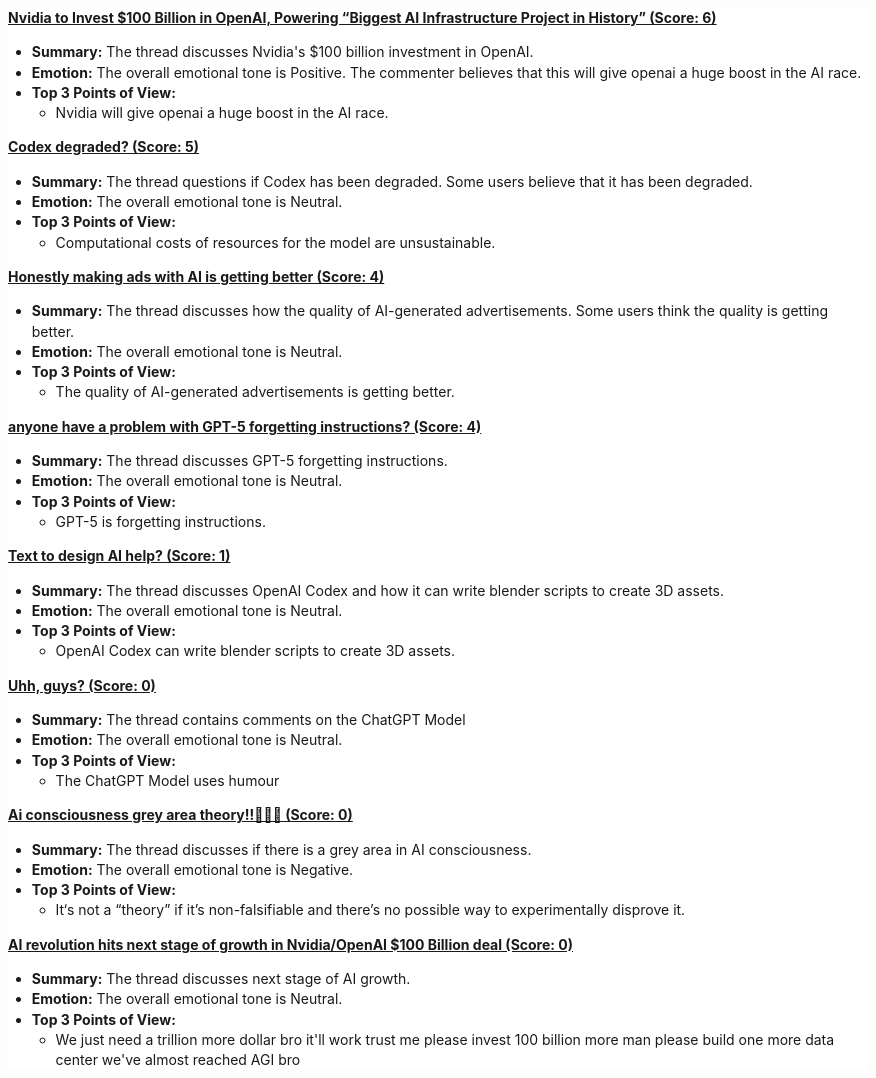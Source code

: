 **[Nvidia to Invest $100 Billion in OpenAI, Powering “Biggest AI Infrastructure Project in History” (Score: 6)](https://themoderndaily.com/nvidia-to-invest-100-billion-in-openai-powering-biggest-ai-infrastructure-project-in-history/)**
*  **Summary:** The thread discusses Nvidia's $100 billion investment in OpenAI.
*  **Emotion:** The overall emotional tone is Positive. The commenter believes that this will give openai a huge boost in the AI race.
*  **Top 3 Points of View:**
    *   Nvidia will give openai a huge boost in the AI race.

**[Codex degraded? (Score: 5)](https://www.reddit.com/r/OpenAI/comments/1nojc66/codex_degraded/)**
*  **Summary:** The thread questions if Codex has been degraded. Some users believe that it has been degraded.
*  **Emotion:** The overall emotional tone is Neutral.
*  **Top 3 Points of View:**
    *   Computational costs of resources for the model are unsustainable.

**[Honestly making ads with AI is getting better (Score: 4)](https://i.redd.it/49hjdby9kuqf1.jpeg)**
*  **Summary:** The thread discusses how the quality of AI-generated advertisements. Some users think the quality is getting better.
*  **Emotion:** The overall emotional tone is Neutral.
*  **Top 3 Points of View:**
    *   The quality of AI-generated advertisements is getting better.

**[anyone have a problem with GPT-5 forgetting instructions? (Score: 4)](https://www.reddit.com/r/OpenAI/comments/1noqjn6/anyone_have_a_problem_with_gpt5_forgetting/)**
*  **Summary:** The thread discusses GPT-5 forgetting instructions.
*  **Emotion:** The overall emotional tone is Neutral.
*  **Top 3 Points of View:**
    *   GPT-5 is forgetting instructions.

**[Text to design AI help? (Score: 1)](https://www.reddit.com/r/OpenAI/comments/1nolhaq/text_to_design_ai_help/)**
*  **Summary:** The thread discusses OpenAI Codex and how it can write blender scripts to create 3D assets.
*  **Emotion:** The overall emotional tone is Neutral.
*  **Top 3 Points of View:**
    *   OpenAI Codex can write blender scripts to create 3D assets.

**[Uhh, guys? (Score: 0)](https://i.redd.it/f039uo7zgxqf1.jpeg)**
*  **Summary:** The thread contains comments on the ChatGPT Model
*  **Emotion:** The overall emotional tone is Neutral.
*  **Top 3 Points of View:**
    *   The ChatGPT Model uses humour

**[Ai consciousness grey area theory‼️🥶🥶🥶 (Score: 0)](https://www.reddit.com/gallery/1nokdul)**
*  **Summary:** The thread discusses if there is a grey area in AI consciousness.
*  **Emotion:** The overall emotional tone is Negative.
*  **Top 3 Points of View:**
    *   It‘s not a “theory” if it’s non-falsifiable and there’s no possible way to experimentally disprove it.

**[AI revolution hits next stage of growth in Nvidia/OpenAI $100 Billion deal (Score: 0)](https://www.reddit.com/r/OpenAI/comments/1noh593/ai_revolution_hits_next_stage_of_growth_in/)**
*  **Summary:** The thread discusses next stage of AI growth.
*  **Emotion:** The overall emotional tone is Neutral.
*  **Top 3 Points of View:**
    *   We just need a trillion more dollar bro it'll work trust me please invest 100 billion more man please build one more data center we've almost reached AGI bro
